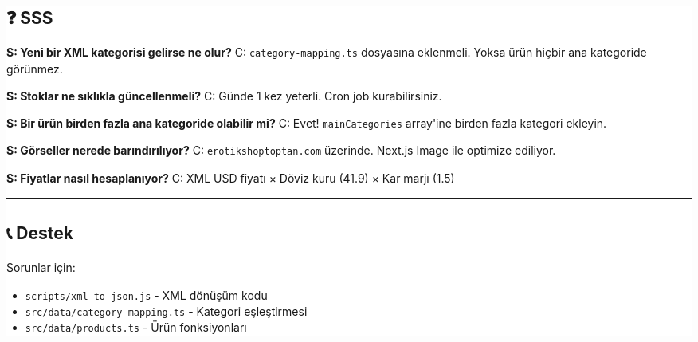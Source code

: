 ## ❓ SSS

**S: Yeni bir XML kategorisi gelirse ne olur?**
C: `category-mapping.ts` dosyasına eklenmeli. Yoksa ürün hiçbir ana kategoride görünmez.

**S: Stoklar ne sıklıkla güncellenmeli?**
C: Günde 1 kez yeterli. Cron job kurabilirsiniz.

**S: Bir ürün birden fazla ana kategoride olabilir mi?**
C: Evet! `mainCategories` array'ine birden fazla kategori ekleyin.

**S: Görseller nerede barındırılıyor?**
C: `erotikshoptoptan.com` üzerinde. Next.js Image ile optimize ediliyor.

**S: Fiyatlar nasıl hesaplanıyor?**
C: XML USD fiyatı × Döviz kuru (41.9) × Kar marjı (1.5)

---

## 📞 Destek

Sorunlar için:
- `scripts/xml-to-json.js` - XML dönüşüm kodu
- `src/data/category-mapping.ts` - Kategori eşleştirmesi
- `src/data/products.ts` - Ürün fonksiyonları
